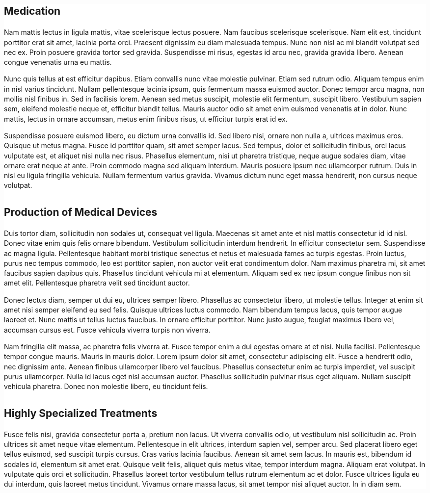 ## Medication

Nam mattis lectus in ligula mattis, vitae scelerisque lectus posuere. Nam faucibus scelerisque scelerisque. Nam elit est, tincidunt porttitor erat sit amet, lacinia porta orci. Praesent dignissim eu diam malesuada tempus. Nunc non nisl ac mi blandit volutpat sed nec ex. Proin posuere gravida tortor sed gravida. Suspendisse mi risus, egestas id arcu nec, gravida gravida libero. Aenean congue venenatis urna eu mattis.

Nunc quis tellus at est efficitur dapibus. Etiam convallis nunc vitae molestie pulvinar. Etiam sed rutrum odio. Aliquam tempus enim in nisl varius tincidunt. Nullam pellentesque lacinia ipsum, quis fermentum massa euismod auctor. Donec tempor arcu magna, non mollis nisl finibus in. Sed in facilisis lorem. Aenean sed metus suscipit, molestie elit fermentum, suscipit libero. Vestibulum sapien sem, eleifend molestie neque et, efficitur blandit tellus. Mauris auctor odio sit amet enim euismod venenatis at in dolor. Nunc mattis, lectus in ornare accumsan, metus enim finibus risus, ut efficitur turpis erat id ex.

Suspendisse posuere euismod libero, eu dictum urna convallis id. Sed libero nisi, ornare non nulla a, ultrices maximus eros. Quisque ut metus magna. Fusce id porttitor quam, sit amet semper lacus. Sed tempus, dolor et sollicitudin finibus, orci lacus vulputate est, et aliquet nisi nulla nec risus. Phasellus elementum, nisi ut pharetra tristique, neque augue sodales diam, vitae ornare erat neque at ante. Proin commodo magna sed aliquam interdum. Mauris posuere ipsum nec ullamcorper rutrum. Duis in nisl eu ligula fringilla vehicula. Nullam fermentum varius gravida. Vivamus dictum nunc eget massa hendrerit, non cursus neque volutpat. 

## Production of Medical Devices

Duis tortor diam, sollicitudin non sodales ut, consequat vel ligula. Maecenas sit amet ante et nisl mattis consectetur id id nisl. Donec vitae enim quis felis ornare bibendum. Vestibulum sollicitudin interdum hendrerit. In efficitur consectetur sem. Suspendisse ac magna ligula. Pellentesque habitant morbi tristique senectus et netus et malesuada fames ac turpis egestas. Proin luctus, purus nec tempus commodo, leo est porttitor sapien, non auctor velit erat condimentum dolor. Nam maximus pharetra mi, sit amet faucibus sapien dapibus quis. Phasellus tincidunt vehicula mi at elementum. Aliquam sed ex nec ipsum congue finibus non sit amet elit. Pellentesque pharetra velit sed tincidunt auctor.

Donec lectus diam, semper ut dui eu, ultrices semper libero. Phasellus ac consectetur libero, ut molestie tellus. Integer at enim sit amet nisi semper eleifend eu sed felis. Quisque ultrices luctus commodo. Nam bibendum tempus lacus, quis tempor augue laoreet et. Nunc mattis ut tellus luctus faucibus. In ornare efficitur porttitor. Nunc justo augue, feugiat maximus libero vel, accumsan cursus est. Fusce vehicula viverra turpis non viverra.

Nam fringilla elit massa, ac pharetra felis viverra at. Fusce tempor enim a dui egestas ornare at et nisi. Nulla facilisi. Pellentesque tempor congue mauris. Mauris in mauris dolor. Lorem ipsum dolor sit amet, consectetur adipiscing elit. Fusce a hendrerit odio, nec dignissim ante. Aenean finibus ullamcorper libero vel faucibus. Phasellus consectetur enim ac turpis imperdiet, vel suscipit purus ullamcorper. Nulla id lacus eget nisl accumsan auctor. Phasellus sollicitudin pulvinar risus eget aliquam. Nullam suscipit vehicula pharetra. Donec non molestie libero, eu tincidunt felis. 

## Highly Specialized Treatments

Fusce felis nisi, gravida consectetur porta a, pretium non lacus. Ut viverra convallis odio, ut vestibulum nisl sollicitudin ac. Proin ultrices sit amet neque vitae elementum. Pellentesque in elit ultrices, interdum sapien vel, semper arcu. Sed placerat libero eget tellus euismod, sed suscipit turpis cursus. Cras varius lacinia faucibus. Aenean sit amet sem lacus. In mauris est, bibendum id sodales id, elementum sit amet erat. Quisque velit felis, aliquet quis metus vitae, tempor interdum magna. Aliquam erat volutpat. In vulputate quis orci et sollicitudin. Phasellus laoreet tortor vestibulum tellus rutrum elementum ac et dolor. Fusce ultrices ligula eu dui interdum, quis laoreet metus tincidunt. Vivamus ornare massa lacus, sit amet tempor nisi aliquet auctor. In in diam sem.

